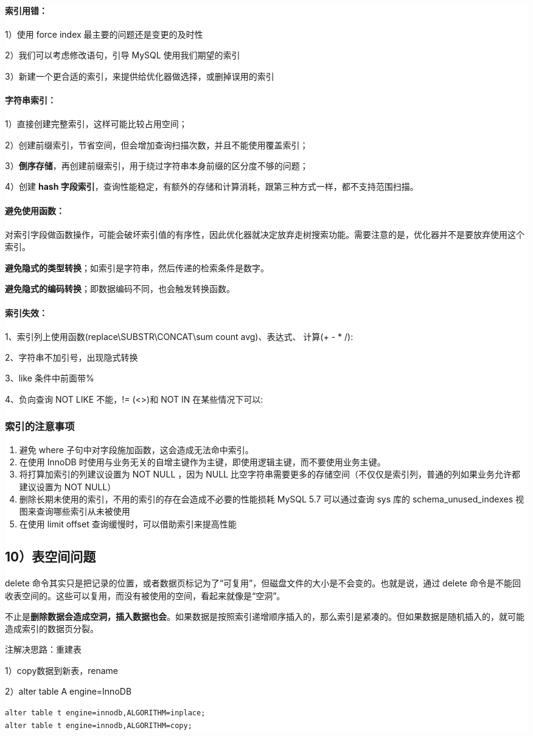 #### 索引用错：

1）使用 force index 最主要的问题还是变更的及时性

2）我们可以考虑修改语句，引导 MySQL 使用我们期望的索引

3）新建一个更合适的索引，来提供给优化器做选择，或删掉误用的索引

#### 字符串索引：

1）直接创建完整索引，这样可能比较占用空间；

2）创建前缀索引，节省空间，但会增加查询扫描次数，并且不能使用覆盖索引；

3）**倒序存储**，再创建前缀索引，用于绕过字符串本身前缀的区分度不够的问题；

4）创建 **hash 字段索引**，查询性能稳定，有额外的存储和计算消耗，跟第三种方式一样，都不支持范围扫描。

#### 避免使用函数：

对索引字段做函数操作，可能会破坏索引值的有序性，因此优化器就决定放弃走树搜索功能。需要注意的是，优化器并不是要放弃使用这个索引。

**避免隐式的类型转换**；如索引是字符串，然后传递的检索条件是数字。

**避免隐式的编码转换**；即数据编码不同，也会触发转换函数。

#### 索引失效：

1、索引列上使用函数(replace\SUBSTR\CONCAT\sum count avg)、表达式、 计算(+ - * /):

2、字符串不加引号，出现隐式转换

3、like 条件中前面带%

4、负向查询 NOT LIKE 不能，!= (<>)和 NOT IN 在某些情况下可以:

### **索引的注意事项**

1. 避免 where 子句中对字段施加函数，这会造成无法命中索引。
2. 在使用 InnoDB 时使用与业务无关的自增主键作为主键，即使用逻辑主键，而不要使用业务主键。
3. 将打算加索引的列建议设置为 NOT NULL ，因为 NULL 比空字符串需要更多的存储空间（不仅仅是索引列，普通的列如果业务允许都建议设置为 NOT NULL）
4. 删除长期未使用的索引，不用的索引的存在会造成不必要的性能损耗 MySQL 5.7 可以通过查询 sys 库的 schema_unused_indexes 视图来查询哪些索引从未被使用
5. 在使用 limit offset 查询缓慢时，可以借助索引来提高性能

## 10）表空间问题

delete 命令其实只是把记录的位置，或者数据页标记为了“可复用”，但磁盘文件的大小是不会变的。也就是说，通过 delete 命令是不能回收表空间的。这些可以复用，而没有被使用的空间，看起来就像是“空洞”。

不止是**删除数据会造成空洞，插入数据也会**。如果数据是按照索引递增顺序插入的，那么索引是紧凑的。但如果数据是随机插入的，就可能造成索引的数据页分裂。

注解决思路：重建表

1）copy数据到新表，rename

2）alter table A engine=InnoDB

```mysql
alter table t engine=innodb,ALGORITHM=inplace;
alter table t engine=innodb,ALGORITHM=copy;
```
